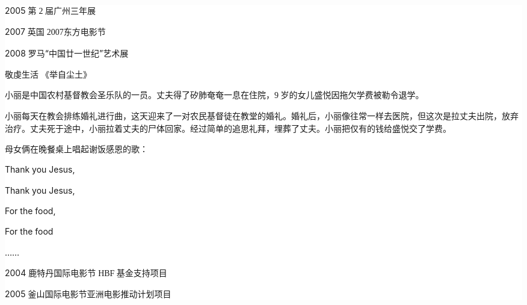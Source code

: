   <p>
    2005 第 <span style="font-family: Calibri;">2 </span><span style="font-family: 宋体;">届广州三年展</span>
  </p>
  
  <p>
    2007 英国 <span style="font-family: Calibri;">2007</span><span style="font-family: 宋体;">东方电影节</span>
  </p>
  
  <p>
    2008 罗马“中国廿一世纪”艺术展<span style="font-family: Calibri;"></span>
  </p>
  
  <p>
    敬虔生活 《举自尘土》
  </p>
  
  <p>
    小丽是中国农村基督教会圣乐队的一员。丈夫得了矽肺奄奄一息在住院，<span style="font-family: Calibri;">9 </span><span style="font-family: 宋体;">岁的女儿盛悦因拖欠学费被勒令退学。</span>
  </p>
  
  <p>
    小丽每天在教会排练婚礼进行曲，这天迎来了一对农民基督徒在教堂的婚礼。婚礼后，小丽像往常一样去医院，但这次是拉丈夫出院，放弃治疗。丈夫死于途中，小丽拉着丈夫的尸体回家。经过简单的追思礼拜，埋葬了丈夫。小丽把仅有的钱给盛悦交了学费。
  </p>
  
  <p>
    母女俩在晚餐桌上唱起谢饭感恩的歌：
  </p>
  
  <p>
    Thank you Jesus,
  </p>
  
  <p>
    Thank you Jesus,
  </p>
  
  <p>
    For the food,
  </p>
  
  <p>
    For the food
  </p>
  
  <p>
    ……
  </p>
  
  <p>
    2004 鹿特丹国际电影节 <span style="font-family: Calibri;">HBF </span><span style="font-family: 宋体;">基金支持项目</span>
  </p>
  
  <p>
    2005 釜山国际电影节亚洲电影推动计划项目
  </p>
  